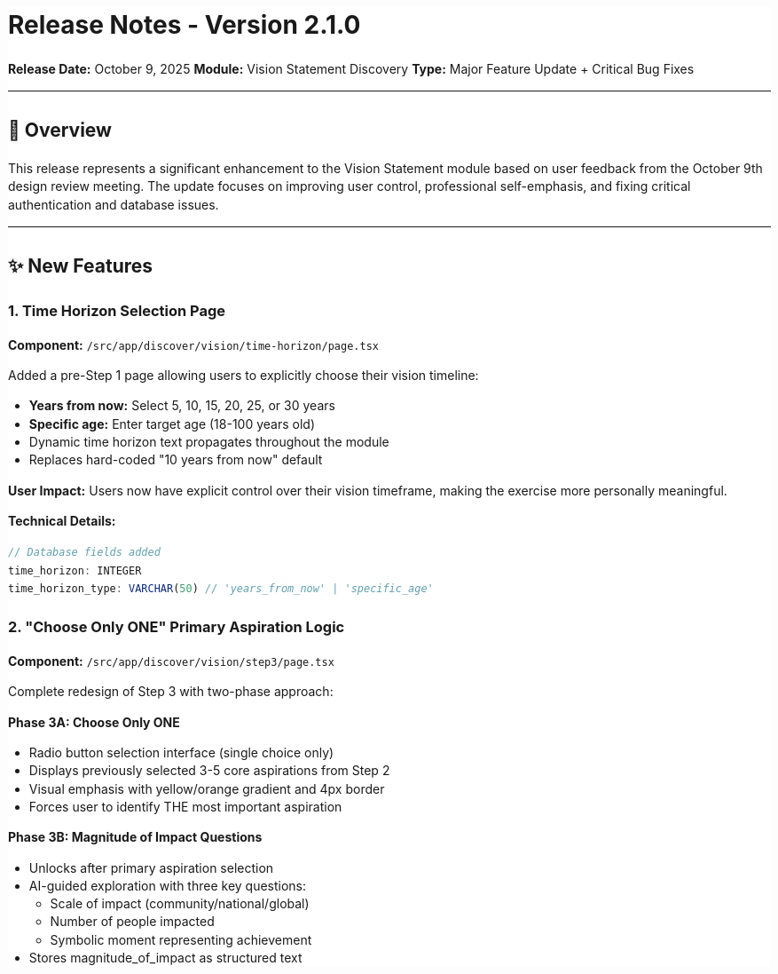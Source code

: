 # Release Notes - Version 2.1.0
**Release Date:** October 9, 2025
**Module:** Vision Statement Discovery
**Type:** Major Feature Update + Critical Bug Fixes

---

## 🎯 Overview

This release represents a significant enhancement to the Vision Statement module based on user feedback from the October 9th design review meeting. The update focuses on improving user control, professional self-emphasis, and fixing critical authentication and database issues.

---

## ✨ New Features

### 1. Time Horizon Selection Page
**Component:** `/src/app/discover/vision/time-horizon/page.tsx`

Added a pre-Step 1 page allowing users to explicitly choose their vision timeline:

- **Years from now:** Select 5, 10, 15, 20, 25, or 30 years
- **Specific age:** Enter target age (18-100 years old)
- Dynamic time horizon text propagates throughout the module
- Replaces hard-coded "10 years from now" default

**User Impact:** Users now have explicit control over their vision timeframe, making the exercise more personally meaningful.

**Technical Details:**
```typescript
// Database fields added
time_horizon: INTEGER
time_horizon_type: VARCHAR(50) // 'years_from_now' | 'specific_age'
```

### 2. "Choose Only ONE" Primary Aspiration Logic
**Component:** `/src/app/discover/vision/step3/page.tsx`

Complete redesign of Step 3 with two-phase approach:

**Phase 3A: Choose Only ONE**
- Radio button selection interface (single choice only)
- Displays previously selected 3-5 core aspirations from Step 2
- Visual emphasis with yellow/orange gradient and 4px border
- Forces user to identify THE most important aspiration

**Phase 3B: Magnitude of Impact Questions**
- Unlocks after primary aspiration selection
- AI-guided exploration with three key questions:
  - Scale of impact (community/national/global)
  - Number of people impacted
  - Symbolic moment representing achievement
- Stores magnitude_of_impact as structured text
